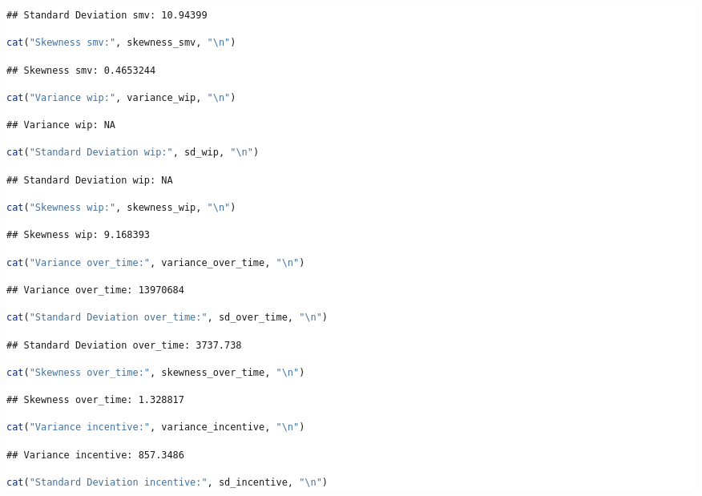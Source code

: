     ## Standard Deviation smv: 10.94399

``` r
cat("Skewness smv:", skewness_smv, "\n")
```

    ## Skewness smv: 0.4653244

``` r
cat("Variance wip:", variance_wip, "\n")
```

    ## Variance wip: NA

``` r
cat("Standard Deviation wip:", sd_wip, "\n")
```

    ## Standard Deviation wip: NA

``` r
cat("Skewness wip:", skewness_wip, "\n")
```

    ## Skewness wip: 9.168393

``` r
cat("Variance over_time:", variance_over_time, "\n")
```

    ## Variance over_time: 13970684

``` r
cat("Standard Deviation over_time:", sd_over_time, "\n")
```

    ## Standard Deviation over_time: 3737.738

``` r
cat("Skewness over_time:", skewness_over_time, "\n")
```

    ## Skewness over_time: 1.328817

``` r
cat("Variance incentive:", variance_incentive, "\n")
```

    ## Variance incentive: 857.3486

``` r
cat("Standard Deviation incentive:", sd_incentive, "\n")
```
